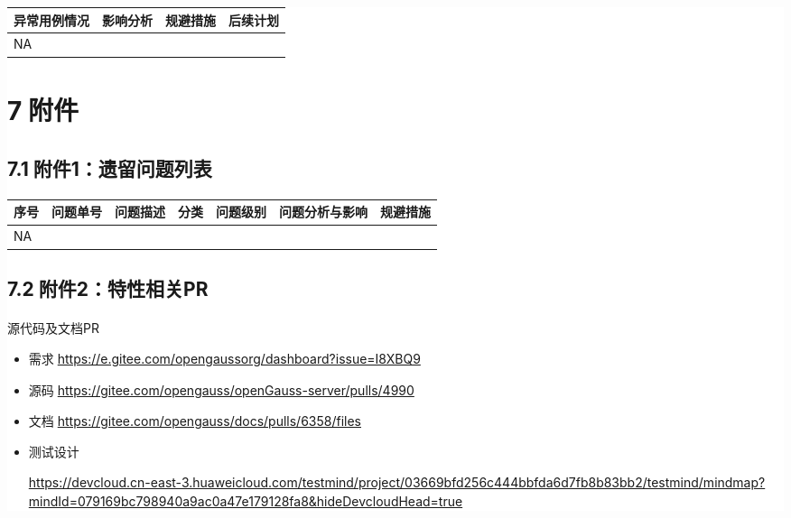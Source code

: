 | 异常用例情况 | 影响分析 | 规避措施 | 后续计划 |
| ------------ | -------- | -------- | -------- |
| NA           |          |          |          |

# 7 附件

##  7.1 附件1：遗留问题列表

| 序号 | 问题单号 | 问题描述 | 分类 | 问题级别 | 问题分析与影响 | 规避措施 |
| ---- | -------- | -------- | ---- | -------- | -------------- | -------- |
| NA   |          |          |      |          |                |          |

##  7.2 附件2：特性相关PR

源代码及文档PR

- 需求
  https://e.gitee.com/opengaussorg/dashboard?issue=I8XBQ9
  
- 源码
  https://gitee.com/opengauss/openGauss-server/pulls/4990
  
- 文档
  https://gitee.com/opengauss/docs/pulls/6358/files
  
- 测试设计

  https://devcloud.cn-east-3.huaweicloud.com/testmind/project/03669bfd256c444bbfda6d7fb8b83bb2/testmind/mindmap?mindId=079169bc798940a9ac0a47e179128fa8&hideDevcloudHead=true

